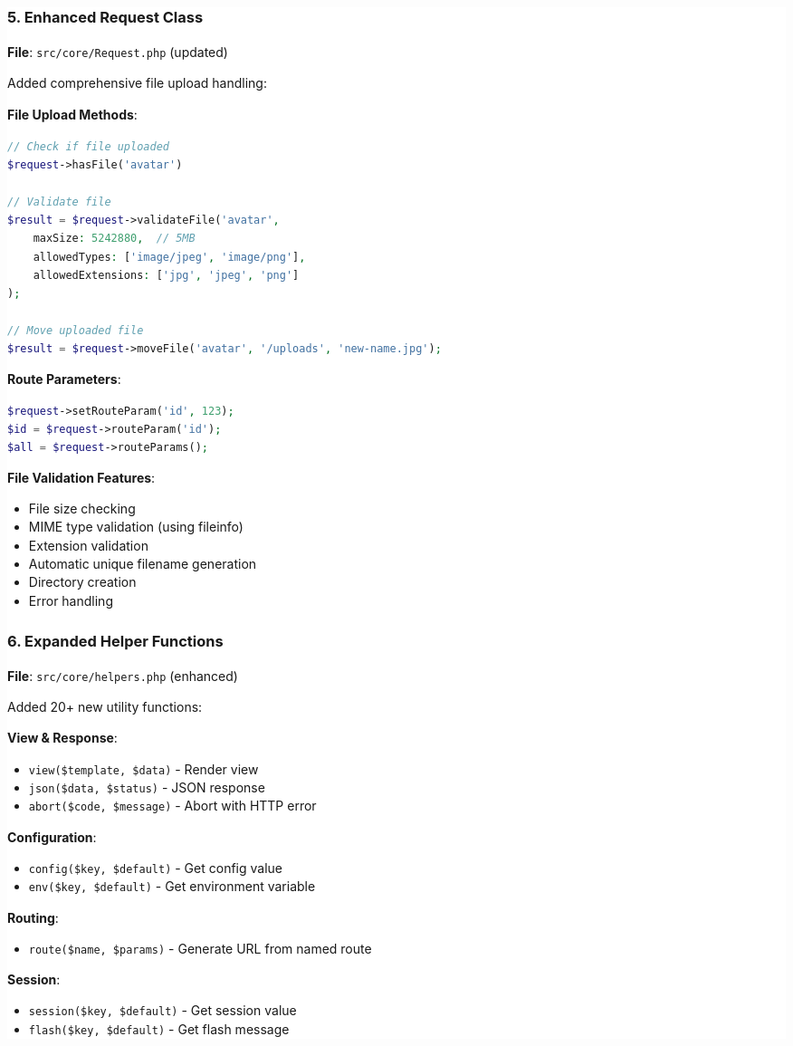 ### 5. Enhanced Request Class

**File**: `src/core/Request.php` (updated)

Added comprehensive file upload handling:

**File Upload Methods**:
```php
// Check if file uploaded
$request->hasFile('avatar')

// Validate file
$result = $request->validateFile('avatar',
    maxSize: 5242880,  // 5MB
    allowedTypes: ['image/jpeg', 'image/png'],
    allowedExtensions: ['jpg', 'jpeg', 'png']
);

// Move uploaded file
$result = $request->moveFile('avatar', '/uploads', 'new-name.jpg');
```

**Route Parameters**:
```php
$request->setRouteParam('id', 123);
$id = $request->routeParam('id');
$all = $request->routeParams();
```

**File Validation Features**:
- File size checking
- MIME type validation (using fileinfo)
- Extension validation
- Automatic unique filename generation
- Directory creation
- Error handling

### 6. Expanded Helper Functions

**File**: `src/core/helpers.php` (enhanced)

Added 20+ new utility functions:

**View & Response**:
- `view($template, $data)` - Render view
- `json($data, $status)` - JSON response
- `abort($code, $message)` - Abort with HTTP error

**Configuration**:
- `config($key, $default)` - Get config value
- `env($key, $default)` - Get environment variable

**Routing**:
- `route($name, $params)` - Generate URL from named route

**Session**:
- `session($key, $default)` - Get session value
- `flash($key, $default)` - Get flash message
